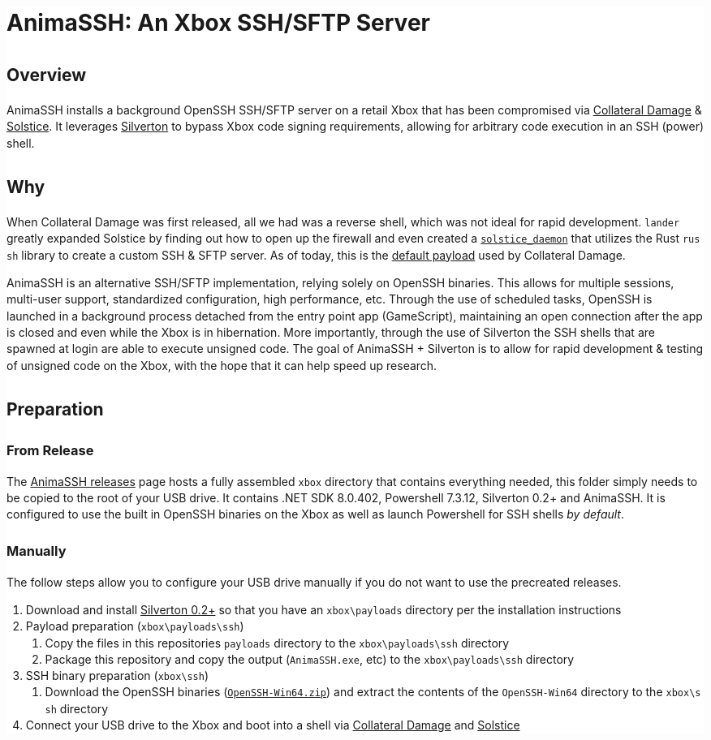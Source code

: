 # AnimaSSH: An Xbox SSH/SFTP Server

## Overview

AnimaSSH installs a background OpenSSH SSH/SFTP server on a retail Xbox that has been compromised via [Collateral Damage](https://github.com/exploits-forsale/collateral-damage) & [Solstice](https://github.com/exploits-forsale/solstice).  It leverages [Silverton](https://github.com/kwsimons/Silverton) to bypass Xbox code signing requirements, allowing for arbitrary code execution in an SSH (power) shell.

## Why

When Collateral Damage was first released, all we had was a reverse shell, which was not ideal for rapid development.  `lander` greatly expanded Solstice by finding out how to open up the firewall and even created a [`solstice_daemon`](https://github.com/exploits-forsale/solstice/tree/main/crates/solstice_daemon) that utilizes the Rust `russh` library to create a custom SSH & SFTP server.  As of today, this is the [default payload](https://github.com/exploits-forsale/collateral-damage/blob/main/collat_payload/post_exploit.c) used by Collateral Damage.

AnimaSSH is an alternative SSH/SFTP implementation, relying solely on OpenSSH binaries.  This allows for multiple sessions, multi-user support, standardized configuration, high performance, etc.  Through the use of scheduled tasks, OpenSSH is launched in a background process detached from the entry point app (GameScript), maintaining an open connection after the app is closed and even while the Xbox is in hibernation.  More importantly, through the use of Silverton the SSH shells that are spawned at login are able to execute unsigned code.  The goal of AnimaSSH + Silverton is to allow for rapid development & testing of unsigned code on the Xbox, with the hope that it can help speed up research.

## Preparation

### From Release

The [AnimaSSH releases](https://github.com/kwsimons/AnimaSSH/releases) page hosts a fully assembled `xbox` directory that contains everything needed, this folder simply needs to be copied to the root of your USB drive.  It contains .NET SDK 8.0.402, Powershell 7.3.12, Silverton 0.2+ and AnimaSSH.  It is configured to use the built in OpenSSH binaries on the Xbox as well as launch Powershell for SSH shells *by default*.

### Manually

The follow steps allow you to configure your USB drive manually if you do not want to use the precreated releases.

1. Download and install [Silverton 0.2+](https://github.com/kwsimons/Silverton) so that you have an `xbox\payloads` directory per the installation instructions
1. Payload preparation (`xbox\payloads\ssh`)
	1. Copy the files in this repositories `payloads` directory to the `xbox\payloads\ssh` directory
	1. Package this repository and copy the output (`AnimaSSH.exe`, etc) to the `xbox\payloads\ssh` directory
1. SSH binary preparation (`xbox\ssh`)
	1. Download the OpenSSH binaries ([`OpenSSH-Win64.zip`](https://github.com/PowerShell/Win32-OpenSSH/releases)) and extract the contents of the `OpenSSH-Win64` directory to the `xbox\ssh` directory
1. Connect your USB drive to the Xbox and boot into a shell via [Collateral Damage](https://github.com/exploits-forsale/collateral-damage) and [Solstice](https://github.com/exploits-forsale/solstice)
